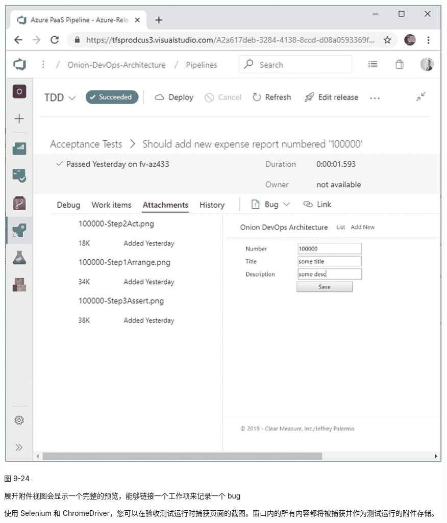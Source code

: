 ![img/488730_1_En_9_Fig24_HTML.jpg](img/488730_1_En_9_Fig24_HTML.jpg)

图 9-24

展开附件视图会显示一个完整的预览，能够链接一个工作项来记录一个 bug

使用 Selenium 和 ChromeDriver，您可以在验收测试运行时捕获页面的截图。窗口内的所有内容都将被捕获并作为测试运行的附件存储。

